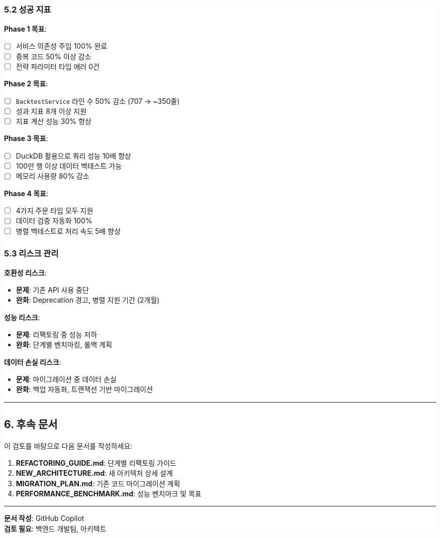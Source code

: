 ### 5.2 성공 지표

**Phase 1 목표**:

- [ ] 서비스 의존성 주입 100% 완료
- [ ] 중복 코드 50% 이상 감소
- [ ] 전략 파라미터 타입 에러 0건

**Phase 2 목표**:

- [ ] `BacktestService` 라인 수 50% 감소 (707 → ~350줄)
- [ ] 성과 지표 8개 이상 지원
- [ ] 지표 계산 성능 30% 향상

**Phase 3 목표**:

- [ ] DuckDB 활용으로 쿼리 성능 10배 향상
- [ ] 100만 행 이상 데이터 백테스트 가능
- [ ] 메모리 사용량 80% 감소

**Phase 4 목표**:

- [ ] 4가지 주문 타입 모두 지원
- [ ] 데이터 검증 자동화 100%
- [ ] 병렬 백테스트로 처리 속도 5배 향상

### 5.3 리스크 관리

**호환성 리스크**:

- **문제**: 기존 API 사용 중단
- **완화**: Deprecation 경고, 병렬 지원 기간 (2개월)

**성능 리스크**:

- **문제**: 리팩토링 중 성능 저하
- **완화**: 단계별 벤치마킹, 롤백 계획

**데이터 손실 리스크**:

- **문제**: 마이그레이션 중 데이터 손실
- **완화**: 백업 자동화, 트랜잭션 기반 마이그레이션

---

## 6. 후속 문서

이 검토를 바탕으로 다음 문서를 작성하세요:

1. **REFACTORING_GUIDE.md**: 단계별 리팩토링 가이드
2. **NEW_ARCHITECTURE.md**: 새 아키텍처 상세 설계
3. **MIGRATION_PLAN.md**: 기존 코드 마이그레이션 계획
4. **PERFORMANCE_BENCHMARK.md**: 성능 벤치마크 및 목표

---

**문서 작성**: GitHub Copilot  
**검토 필요**: 백엔드 개발팀, 아키텍트
